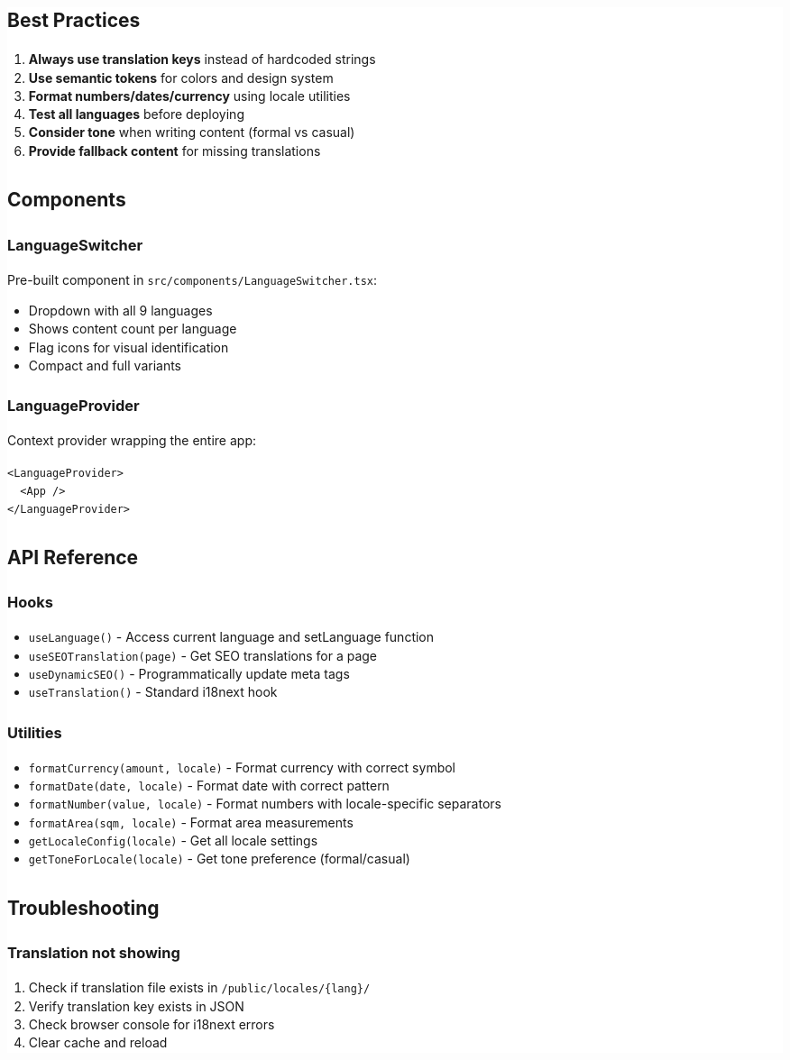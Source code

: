 ## Best Practices

1. **Always use translation keys** instead of hardcoded strings
2. **Use semantic tokens** for colors and design system
3. **Format numbers/dates/currency** using locale utilities
4. **Test all languages** before deploying
5. **Consider tone** when writing content (formal vs casual)
6. **Provide fallback content** for missing translations

## Components

### LanguageSwitcher
Pre-built component in `src/components/LanguageSwitcher.tsx`:
- Dropdown with all 9 languages
- Shows content count per language
- Flag icons for visual identification
- Compact and full variants

### LanguageProvider
Context provider wrapping the entire app:
```tsx
<LanguageProvider>
  <App />
</LanguageProvider>
```

## API Reference

### Hooks
- `useLanguage()` - Access current language and setLanguage function
- `useSEOTranslation(page)` - Get SEO translations for a page
- `useDynamicSEO()` - Programmatically update meta tags
- `useTranslation()` - Standard i18next hook

### Utilities
- `formatCurrency(amount, locale)` - Format currency with correct symbol
- `formatDate(date, locale)` - Format date with correct pattern
- `formatNumber(value, locale)` - Format numbers with locale-specific separators
- `formatArea(sqm, locale)` - Format area measurements
- `getLocaleConfig(locale)` - Get all locale settings
- `getToneForLocale(locale)` - Get tone preference (formal/casual)

## Troubleshooting

### Translation not showing
1. Check if translation file exists in `/public/locales/{lang}/`
2. Verify translation key exists in JSON
3. Check browser console for i18next errors
4. Clear cache and reload
